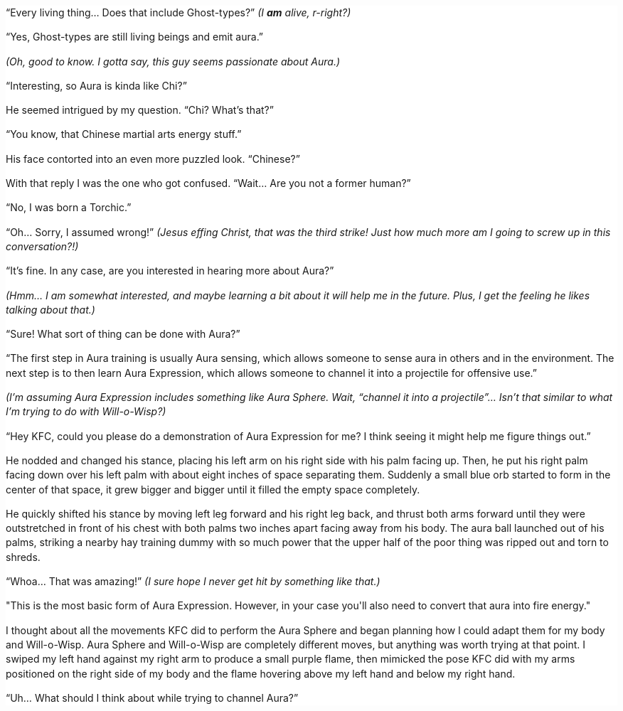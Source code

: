 “Every living thing… Does that include Ghost-types?” *(I **am** alive, r-right?)*

“Yes, Ghost-types are still living beings and emit aura.”

*(Oh, good to know. I gotta say, this guy seems passionate about Aura.)*

“Interesting, so Aura is kinda like Chi?”

He seemed intrigued by my question. “Chi? What’s that?”

“You know, that Chinese martial arts energy stuff.”

His face contorted into an even more puzzled look. “Chinese?”

With that reply I was the one who got confused. “Wait… Are you not a former human?”

“No, I was born a Torchic.”

“Oh… Sorry, I assumed wrong!” *(Jesus effing Christ, that was the third strike! Just how much more am I going to screw up in this conversation?!)*

“It’s fine. In any case, are you interested in hearing more about Aura?”

*(Hmm… I am somewhat interested, and maybe learning a bit about it will help me in the future. Plus, I get the feeling he likes talking about that.)*

“Sure! What sort of thing can be done with Aura?”

“The first step in Aura training is usually Aura sensing, which allows someone to sense aura in others and in the environment. The next step is to then learn Aura Expression, which allows someone to channel it into a projectile for offensive use.”

*(I’m assuming Aura Expression includes something like Aura Sphere. Wait, “channel it into a projectile”… Isn’t that similar to what I’m trying to do with Will-o-Wisp?)*

“Hey KFC, could you please do a demonstration of Aura Expression for me? I think seeing it might help me figure things out.”

He nodded and changed his stance, placing his left arm on his right side with his palm facing up. Then, he put his right palm facing down over his left palm with about eight inches of space separating them. Suddenly a small blue orb started to form in the center of that space, it grew bigger and bigger until it filled the empty space completely.

He quickly shifted his stance by moving left leg forward and his right leg back, and thrust both arms forward until they were outstretched in front of his chest with both palms two inches apart facing away from his body. The aura ball launched out of his palms, striking a nearby hay training dummy with so much power that the upper half of the poor thing was ripped out and torn to shreds.

“Whoa… That was amazing!” *(I sure hope I never get hit by something like that.)*

"This is the most basic form of Aura Expression. However, in your case you'll also need to convert that aura into fire energy."

I thought about all the movements KFC did to perform the Aura Sphere and began planning how I could adapt them for my body and Will-o-Wisp. Aura Sphere and Will-o-Wisp are completely different moves, but anything was worth trying at that point. I swiped my left hand against my right arm to produce a small purple flame, then mimicked the pose KFC did with my arms positioned on the right side of my body and the flame hovering above my left hand and below my right hand.

“Uh… What should I think about while trying to channel Aura?” 
